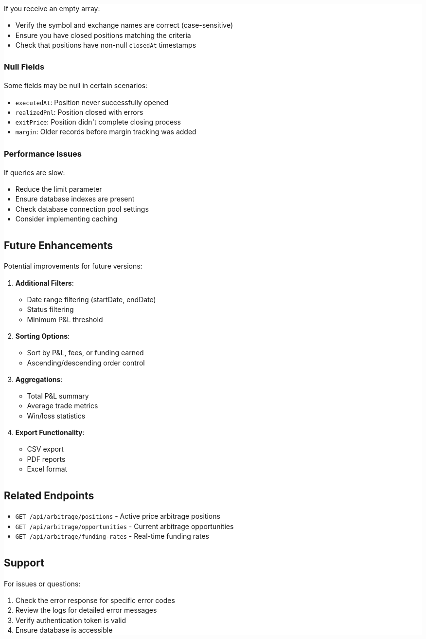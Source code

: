 If you receive an empty array:
- Verify the symbol and exchange names are correct (case-sensitive)
- Ensure you have closed positions matching the criteria
- Check that positions have non-null `closedAt` timestamps

### Null Fields

Some fields may be null in certain scenarios:
- `executedAt`: Position never successfully opened
- `realizedPnl`: Position closed with errors
- `exitPrice`: Position didn't complete closing process
- `margin`: Older records before margin tracking was added

### Performance Issues

If queries are slow:
- Reduce the limit parameter
- Ensure database indexes are present
- Check database connection pool settings
- Consider implementing caching

## Future Enhancements

Potential improvements for future versions:

1. **Additional Filters**:
   - Date range filtering (startDate, endDate)
   - Status filtering
   - Minimum P&L threshold

2. **Sorting Options**:
   - Sort by P&L, fees, or funding earned
   - Ascending/descending order control

3. **Aggregations**:
   - Total P&L summary
   - Average trade metrics
   - Win/loss statistics

4. **Export Functionality**:
   - CSV export
   - PDF reports
   - Excel format

## Related Endpoints

- `GET /api/arbitrage/positions` - Active price arbitrage positions
- `GET /api/arbitrage/opportunities` - Current arbitrage opportunities
- `GET /api/arbitrage/funding-rates` - Real-time funding rates

## Support

For issues or questions:
1. Check the error response for specific error codes
2. Review the logs for detailed error messages
3. Verify authentication token is valid
4. Ensure database is accessible
